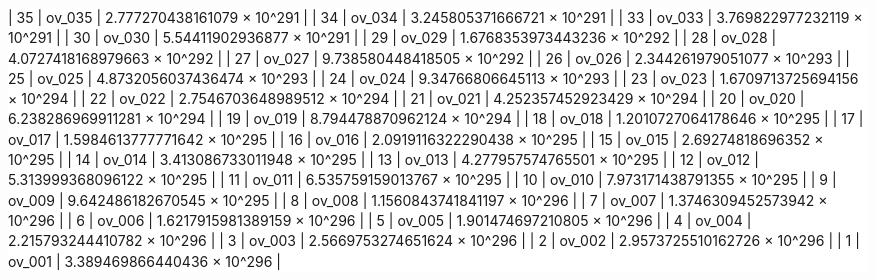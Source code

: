 | 35 | ov_035 | 2.777270438161079 × 10^291 |
| 34 | ov_034 | 3.245805371666721 × 10^291 |
| 33 | ov_033 | 3.769822977232119 × 10^291 |
| 30 | ov_030 | 5.54411902936877 × 10^291 |
| 29 | ov_029 | 1.6768353973443236 × 10^292 |
| 28 | ov_028 | 4.0727418168979663 × 10^292 |
| 27 | ov_027 | 9.738580448418505 × 10^292 |
| 26 | ov_026 | 2.344261979051077 × 10^293 |
| 25 | ov_025 | 4.8732056037436474 × 10^293 |
| 24 | ov_024 | 9.34766806645113 × 10^293 |
| 23 | ov_023 | 1.6709713725694156 × 10^294 |
| 22 | ov_022 | 2.7546703648989512 × 10^294 |
| 21 | ov_021 | 4.252357452923429 × 10^294 |
| 20 | ov_020 | 6.238286969911281 × 10^294 |
| 19 | ov_019 | 8.794478870962124 × 10^294 |
| 18 | ov_018 | 1.2010727064178646 × 10^295 |
| 17 | ov_017 | 1.5984613777771642 × 10^295 |
| 16 | ov_016 | 2.0919116322290438 × 10^295 |
| 15 | ov_015 | 2.69274818696352 × 10^295 |
| 14 | ov_014 | 3.413086733011948 × 10^295 |
| 13 | ov_013 | 4.277957574765501 × 10^295 |
| 12 | ov_012 | 5.313999368096122 × 10^295 |
| 11 | ov_011 | 6.535759159013767 × 10^295 |
| 10 | ov_010 | 7.973171438791355 × 10^295 |
| 9 | ov_009 | 9.642486182670545 × 10^295 |
| 8 | ov_008 | 1.1560843741841197 × 10^296 |
| 7 | ov_007 | 1.3746309452573942 × 10^296 |
| 6 | ov_006 | 1.6217915981389159 × 10^296 |
| 5 | ov_005 | 1.901474697210805 × 10^296 |
| 4 | ov_004 | 2.215793244410782 × 10^296 |
| 3 | ov_003 | 2.5669753274651624 × 10^296 |
| 2 | ov_002 | 2.9573725510162726 × 10^296 |
| 1 | ov_001 | 3.389469866440436 × 10^296 |

